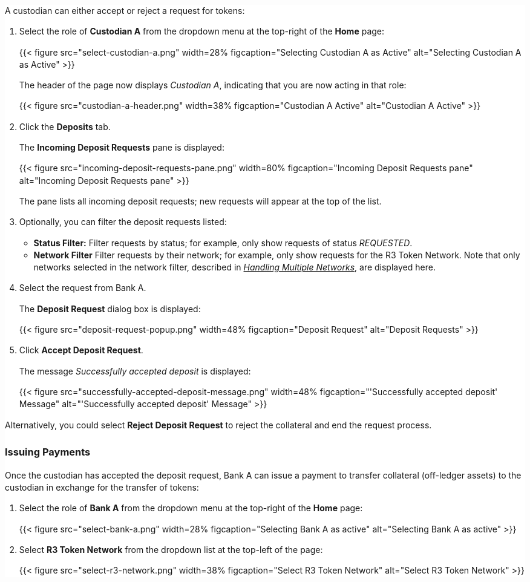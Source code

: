A custodian can either accept or reject a request for tokens:

1. Select the role of **Custodian A** from the dropdown menu at the top-right of the **Home** page:

   {{< figure src="select-custodian-a.png" width=28% figcaption="Selecting Custodian A as Active" alt="Selecting Custodian A as Active" >}}

   The header of the page now displays *Custodian A*, indicating that you are now acting in that role:
   
   {{< figure src="custodian-a-header.png" width=38% figcaption="Custodian A Active" alt="Custodian A Active" >}}

2. Click the **Deposits** tab.

   The **Incoming Deposit Requests** pane is displayed:
   
   {{< figure src="incoming-deposit-requests-pane.png" width=80% figcaption="Incoming Deposit Requests pane" alt="Incoming Deposit Requests pane" >}}
   
   The pane lists all incoming deposit requests; new requests will appear at the top of the list.
   
3. Optionally, you can filter the deposit requests listed:

   * **Status Filter:** Filter requests by status; for example, only show requests of status *REQUESTED*.
   * **Network Filter** Filter requests by their network; for example, only show requests for the R3 Token Network. Note that only networks selected in the network filter, described in *[Handling Multiple Networks](#handling-multiple-networks)*, are displayed here.   

4. Select the request from Bank A.

   The **Deposit Request** dialog box is displayed:
   
   {{< figure src="deposit-request-popup.png" width=48% figcaption="Deposit Request" alt="Deposit Requests" >}}

5. Click **Accept Deposit Request**. 

   The message *Successfully accepted deposit* is displayed:
   
   {{< figure src="successfully-accepted-deposit-message.png" width=48% figcaption="'Successfully accepted deposit' Message" alt="'Successfully accepted deposit' Message" >}}

Alternatively, you could select **Reject Deposit Request** to reject the collateral and end the request process.

### Issuing Payments

Once the custodian has accepted the deposit request, Bank A can issue a payment to transfer collateral (off-ledger assets) to the custodian in exchange for the transfer of tokens:

1. Select the role of **Bank A** from the dropdown menu at the top-right of the **Home** page:

   {{< figure src="select-bank-a.png" width=28% figcaption="Selecting Bank A as active" alt="Selecting Bank A as active" >}}
   
2. Select **R3 Token Network** from the dropdown list at the top-left of the page:

   {{< figure src="select-r3-network.png" width=38% figcaption="Select R3 Token Network" alt="Select R3 Token Network" >}}
   